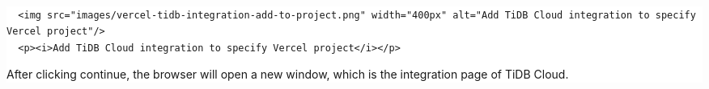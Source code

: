       <img src="images/vercel-tidb-integration-add-to-project.png" width="400px" alt="Add TiDB Cloud integration to specify Vercel project"/>
      <p><i>Add TiDB Cloud integration to specify Vercel project</i></p>
   </div>

   After clicking continue, the browser will open a new window, which is the integration page of TiDB Cloud.
